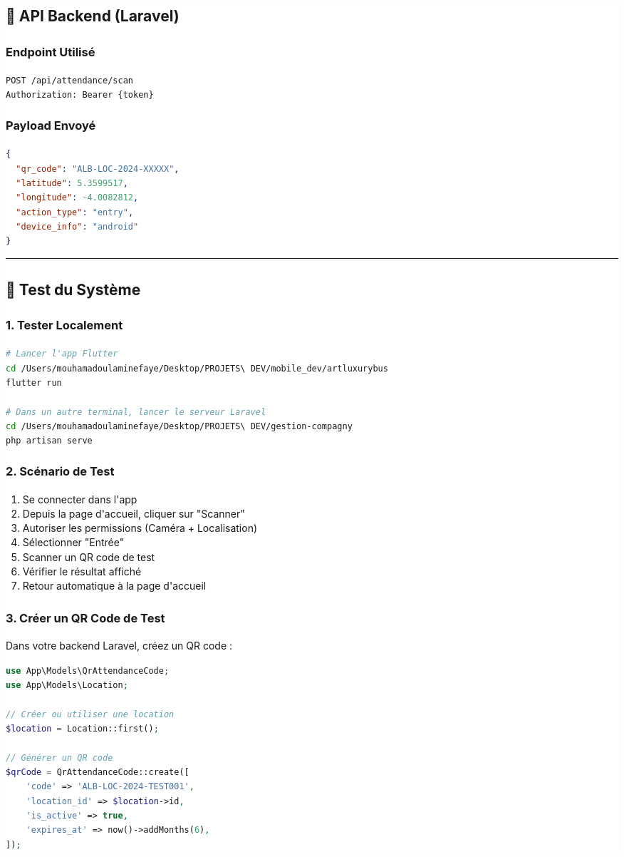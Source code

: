 
## 🔌 API Backend (Laravel)

### Endpoint Utilisé
```
POST /api/attendance/scan
Authorization: Bearer {token}
```

### Payload Envoyé
```json
{
  "qr_code": "ALB-LOC-2024-XXXXX",
  "latitude": 5.3599517,
  "longitude": -4.0082812,
  "action_type": "entry",
  "device_info": "android"
}
```

---

## 🧪 Test du Système

### 1. **Tester Localement**

```bash
# Lancer l'app Flutter
cd /Users/mouhamadoulaminefaye/Desktop/PROJETS\ DEV/mobile_dev/artluxurybus
flutter run

# Dans un autre terminal, lancer le serveur Laravel
cd /Users/mouhamadoulaminefaye/Desktop/PROJETS\ DEV/gestion-compagny
php artisan serve
```

### 2. **Scénario de Test**

1. Se connecter dans l'app
2. Depuis la page d'accueil, cliquer sur "Scanner"
3. Autoriser les permissions (Caméra + Localisation)
4. Sélectionner "Entrée"
5. Scanner un QR code de test
6. Vérifier le résultat affiché
7. Retour automatique à la page d'accueil

### 3. **Créer un QR Code de Test**

Dans votre backend Laravel, créez un QR code :

```php
use App\Models\QrAttendanceCode;
use App\Models\Location;

// Créer ou utiliser une location
$location = Location::first();

// Générer un QR code
$qrCode = QrAttendanceCode::create([
    'code' => 'ALB-LOC-2024-TEST001',
    'location_id' => $location->id,
    'is_active' => true,
    'expires_at' => now()->addMonths(6),
]);
```